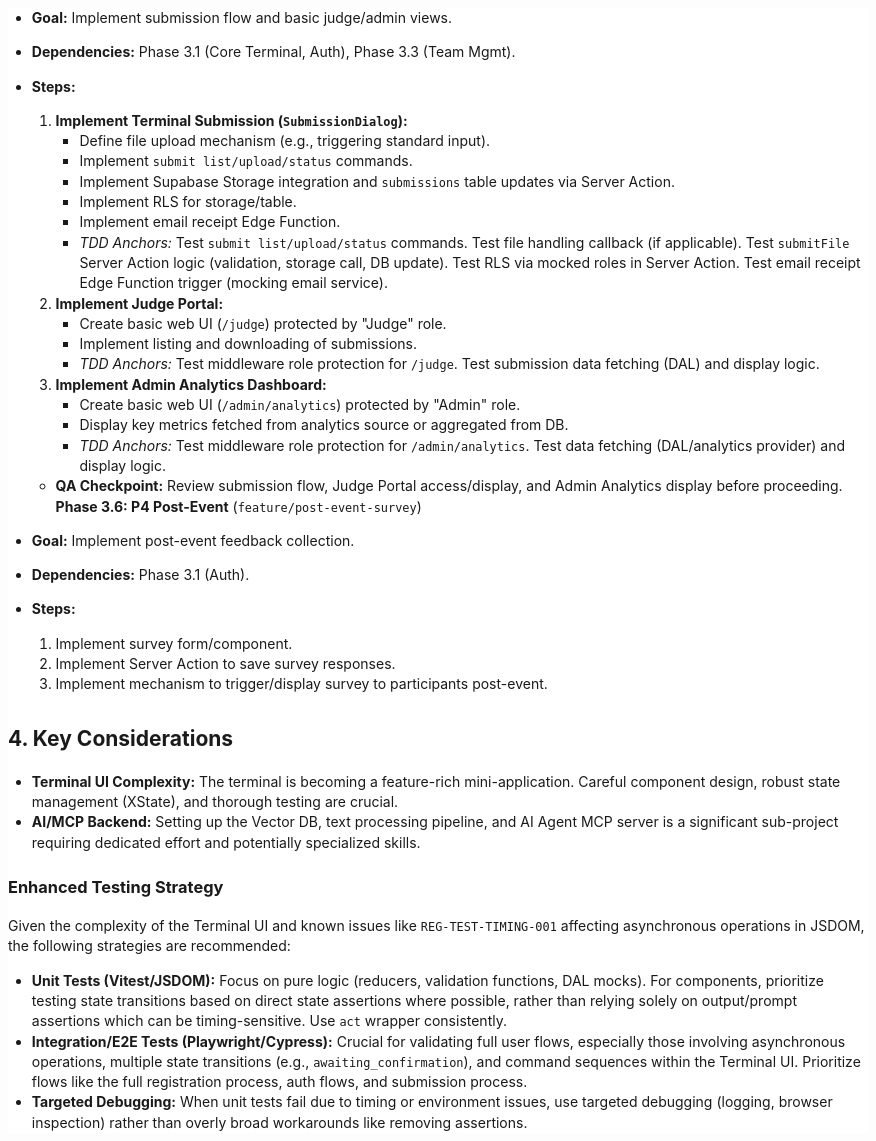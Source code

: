 *   **Goal:** Implement submission flow and basic judge/admin views.
*   **Dependencies:** Phase 3.1 (Core Terminal, Auth), Phase 3.3 (Team Mgmt).
*   **Steps:**
    1.  **Implement Terminal Submission (`SubmissionDialog`):**
        *   Define file upload mechanism (e.g., triggering standard input).
        *   Implement `submit list/upload/status` commands.
        *   Implement Supabase Storage integration and `submissions` table updates via Server Action.
        *   Implement RLS for storage/table.
        *   Implement email receipt Edge Function.
        *   *TDD Anchors:* Test `submit list/upload/status` commands. Test file handling callback (if applicable). Test `submitFile` Server Action logic (validation, storage call, DB update). Test RLS via mocked roles in Server Action. Test email receipt Edge Function trigger (mocking email service).
    2.  **Implement Judge Portal:**
        *   Create basic web UI (`/judge`) protected by "Judge" role.
        *   Implement listing and downloading of submissions.
        *   *TDD Anchors:* Test middleware role protection for `/judge`. Test submission data fetching (DAL) and display logic.
    3.  **Implement Admin Analytics Dashboard:**
        *   Create basic web UI (`/admin/analytics`) protected by "Admin" role.
        *   Display key metrics fetched from analytics source or aggregated from DB.
        *   *TDD Anchors:* Test middleware role protection for `/admin/analytics`. Test data fetching (DAL/analytics provider) and display logic.


    * **QA Checkpoint:** Review submission flow, Judge Portal access/display, and Admin Analytics display before proceeding.
**Phase 3.6: P4 Post-Event** (`feature/post-event-survey`)

*   **Goal:** Implement post-event feedback collection.
*   **Dependencies:** Phase 3.1 (Auth).
*   **Steps:**
    1.  Implement survey form/component.
    2.  Implement Server Action to save survey responses.
    3.  Implement mechanism to trigger/display survey to participants post-event.

## 4. Key Considerations

*   **Terminal UI Complexity:** The terminal is becoming a feature-rich mini-application. Careful component design, robust state management (XState), and thorough testing are crucial.
*   **AI/MCP Backend:** Setting up the Vector DB, text processing pipeline, and AI Agent MCP server is a significant sub-project requiring dedicated effort and potentially specialized skills.
### Enhanced Testing Strategy

Given the complexity of the Terminal UI and known issues like `REG-TEST-TIMING-001` affecting asynchronous operations in JSDOM, the following strategies are recommended:

*   **Unit Tests (Vitest/JSDOM):** Focus on pure logic (reducers, validation functions, DAL mocks). For components, prioritize testing state transitions based on direct state assertions where possible, rather than relying solely on output/prompt assertions which can be timing-sensitive. Use `act` wrapper consistently.
*   **Integration/E2E Tests (Playwright/Cypress):** Crucial for validating full user flows, especially those involving asynchronous operations, multiple state transitions (e.g., `awaiting_confirmation`), and command sequences within the Terminal UI. Prioritize flows like the full registration process, auth flows, and submission process.
*   **Targeted Debugging:** When unit tests fail due to timing or environment issues, use targeted debugging (logging, browser inspection) rather than overly broad workarounds like removing assertions.
